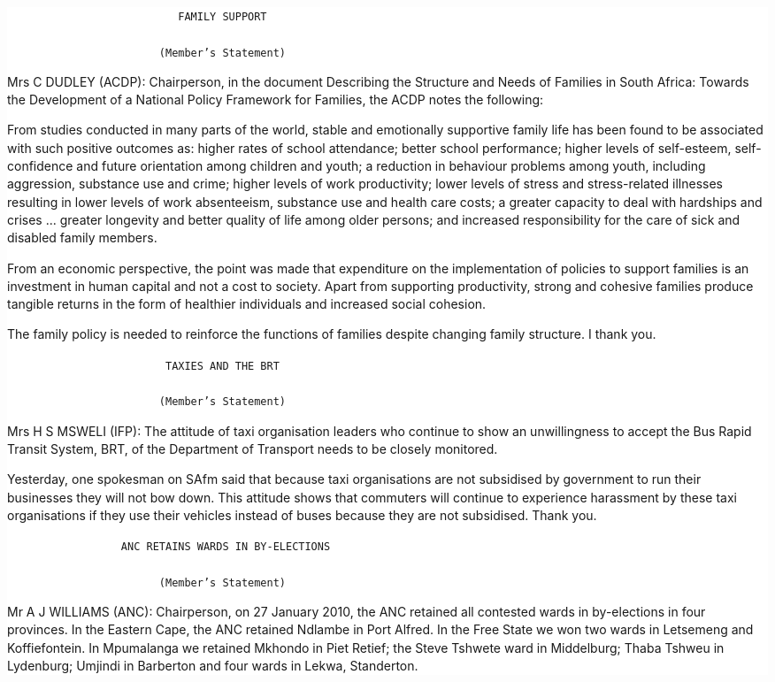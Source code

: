                                FAMILY SUPPORT

                            (Member’s Statement)

Mrs C DUDLEY (ACDP): Chairperson, in the document Describing the Structure
and Needs of Families in South Africa: Towards the Development of a
National Policy Framework for Families, the ACDP notes the following:


   From studies conducted in many parts of the world, stable and emotionally
   supportive family life has been found to be associated with such positive
   outcomes as: higher rates of school attendance; better school
   performance; higher levels of self-esteem, self-confidence and future
   orientation among children and youth; a reduction in behaviour problems
   among youth, including aggression, substance use and crime; higher levels
   of work productivity; lower levels of stress and stress-related illnesses
   resulting in lower levels of work absenteeism, substance use and health
   care costs; a greater capacity to deal with hardships and crises ...
   greater longevity and better quality of life among older persons; and
   increased responsibility for the care of sick and disabled family
   members.


From an economic perspective, the point was made that expenditure on the
implementation of policies to support families is an investment in human
capital and not a cost to society. Apart from supporting productivity,
strong and cohesive families produce tangible returns in the form of
healthier individuals and increased social cohesion.


The family policy is needed to reinforce the functions of families despite
changing family structure. I thank you.

                             TAXIES AND THE BRT

                            (Member’s Statement)

Mrs H S MSWELI (IFP): The attitude of taxi organisation leaders who
continue to show an unwillingness to accept the Bus Rapid Transit System,
BRT, of the Department of Transport needs to be closely monitored.

Yesterday, one spokesman on SAfm said that because taxi organisations are
not subsidised by government to run their businesses they will not bow
down. This attitude shows that commuters will continue to experience
harassment by these taxi organisations if they use their vehicles instead
of buses because they are not subsidised. Thank you.

                      ANC RETAINS WARDS IN BY-ELECTIONS

                            (Member’s Statement)

Mr A J WILLIAMS (ANC): Chairperson, on 27 January 2010, the ANC retained
all contested wards in by-elections in four provinces. In the Eastern Cape,
the ANC retained Ndlambe in Port Alfred. In the Free State we won two wards
in Letsemeng and Koffiefontein. In Mpumalanga we retained Mkhondo in Piet
Retief; the Steve Tshwete ward in Middelburg; Thaba Tshweu in Lydenburg;
Umjindi in Barberton and four wards in Lekwa, Standerton.

